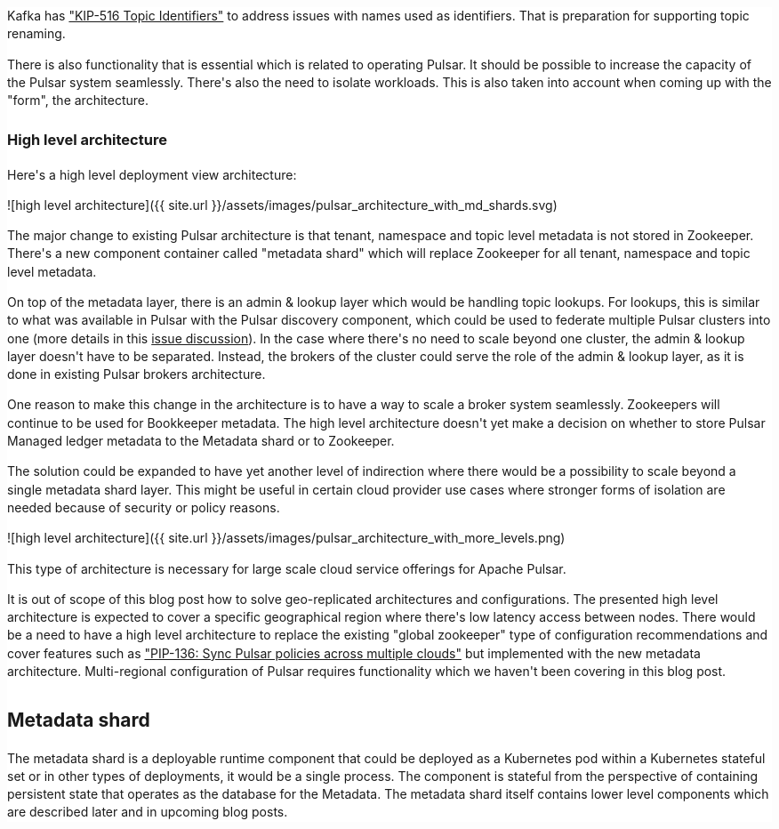 Kafka has ["KIP-516 Topic Identifiers"](https://cwiki.apache.org/confluence/display/KAFKA/KIP-516%3A+Topic+Identifiers) to address issues with names used as identifiers. That is preparation for supporting topic renaming.

There is also functionality that is essential which is related to operating Pulsar. It should be possible to increase the capacity of the Pulsar system seamlessly. There's also the need to isolate workloads. This is also taken into account when coming up with the "form", the architecture. 


### High level architecture

Here's a high level deployment view architecture:

![high level architecture]({{ site.url }}/assets/images/pulsar_architecture_with_md_shards.svg)

The major change to existing Pulsar architecture is that tenant, namespace and topic level metadata is not stored in Zookeeper.
There's a new component container called "metadata shard" which will replace Zookeeper for all tenant, namespace and topic level metadata.

On top of the metadata layer, there is an admin & lookup layer which would be handling topic lookups. For lookups, this is similar to what was available in Pulsar with the Pulsar discovery component, which could be used to federate multiple Pulsar clusters into one (more details in this [issue discussion](https://github.com/apache/pulsar/issues/15225)). In the case where there's no need to scale beyond one cluster, the admin & lookup layer doesn't have to be separated. Instead, the brokers of the cluster could serve the role of the admin & lookup layer, as it is done in existing Pulsar brokers architecture.

One reason to make this change in the architecture is to have a way to scale a broker system seamlessly. Zookeepers will continue to be used for Bookkeeper metadata. The high level architecture doesn't yet make a decision on whether to store Pulsar Managed ledger metadata to the Metadata shard or to Zookeeper. 

The solution could be expanded to have yet another level of indirection where there would be a possibility to scale beyond a single metadata shard layer. This might be useful in certain cloud provider use cases where stronger forms of isolation are needed because of security or policy reasons.

![high level architecture]({{ site.url }}/assets/images/pulsar_architecture_with_more_levels.png)

This type of architecture is necessary for large scale cloud service offerings for Apache Pulsar.

It is out of scope of this blog post how to solve geo-replicated architectures and configurations. The presented high level architecture is expected to cover a specific geographical region where there's low latency access between nodes. There would be a need to have a high level architecture to replace the existing "global zookeeper" type of configuration recommendations and cover features such as ["PIP-136: Sync Pulsar policies across multiple clouds"](https://github.com/apache/pulsar/issues/13728) but implemented with the new metadata architecture. Multi-regional configuration of Pulsar requires functionality which we haven't been covering in this blog post.


## Metadata shard

The metadata shard is a deployable runtime component that could be deployed as a Kubernetes pod within a Kubernetes stateful set or in other types of deployments, it would be a single process.
The component is stateful from the perspective of containing persistent state that operates as the database for the Metadata. The metadata shard itself contains lower level components which are described later and in upcoming blog posts.
